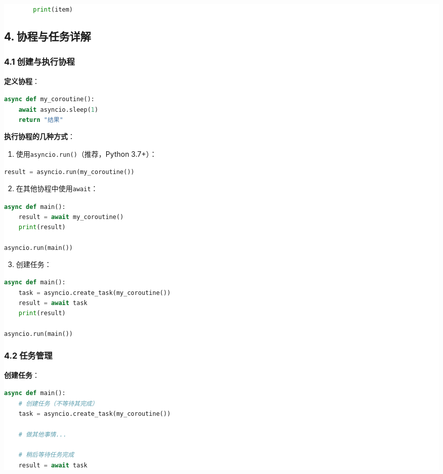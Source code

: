 ```python
        print(item)
```

## 4. 协程与任务详解

### 4.1 创建与执行协程

**定义协程**：

```python
async def my_coroutine():
    await asyncio.sleep(1)
    return "结果"
```

**执行协程的几种方式**：

1. 使用`asyncio.run()`（推荐，Python 3.7+）：

```python
result = asyncio.run(my_coroutine())
```

2. 在其他协程中使用`await`：

```python
async def main():
    result = await my_coroutine()
    print(result)

asyncio.run(main())
```

3. 创建任务：

```python
async def main():
    task = asyncio.create_task(my_coroutine())
    result = await task
    print(result)

asyncio.run(main())
```

### 4.2 任务管理

**创建任务**：

```python
async def main():
    # 创建任务（不等待其完成）
    task = asyncio.create_task(my_coroutine())
    
    # 做其他事情...
    
    # 稍后等待任务完成
    result = await task
```
